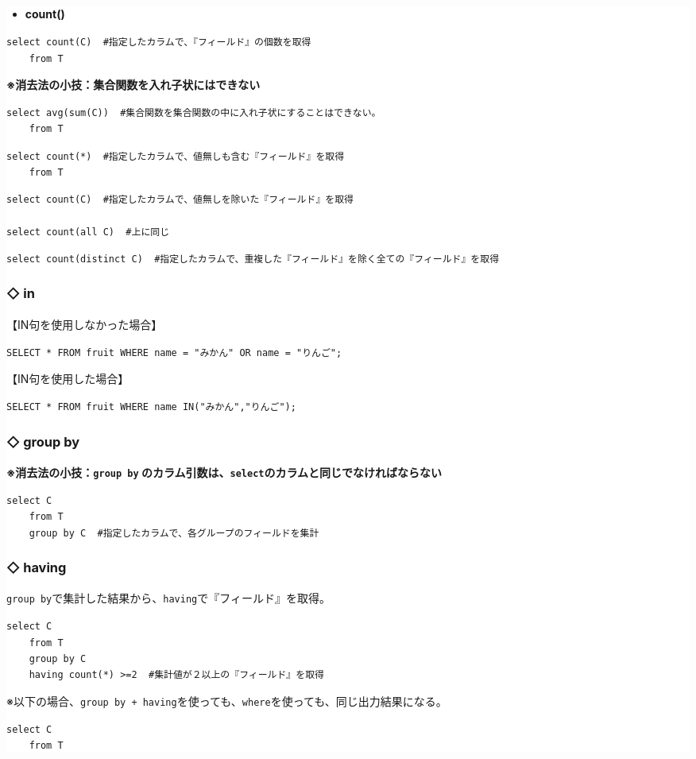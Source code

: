 - **count()**

```
select count(C)  #指定したカラムで、『フィールド』の個数を取得
	from T
```

**※消去法の小技：集合関数を入れ子状にはできない**

```
select avg(sum(C))  #集合関数を集合関数の中に入れ子状にすることはできない。
	from T
```

```
select count(*)  #指定したカラムで、値無しも含む『フィールド』を取得
	from T
```

```
select count(C)  #指定したカラムで、値無しを除いた『フィールド』を取得

select count(all C)  #上に同じ
```

```
select count(distinct C)  #指定したカラムで、重複した『フィールド』を除く全ての『フィールド』を取得
```



### ◇ in

【IN句を使用しなかった場合】

```
SELECT * FROM fruit WHERE name = "みかん" OR name = "りんご";
```

【IN句を使用した場合】

```
SELECT * FROM fruit WHERE name IN("みかん","りんご");
```



### ◇ group by

**※消去法の小技：```group by``` のカラム引数は、```select```のカラムと同じでなければならない**

```
select C
	from T
	group by C  #指定したカラムで、各グループのフィールドを集計
```



### ◇ having

```group by```で集計した結果から、```having```で『フィールド』を取得。

```
select C
	from T
	group by C  
	having count(*) >=2  #集計値が２以上の『フィールド』を取得
```

※以下の場合、```group by + having```を使っても、```where```を使っても、同じ出力結果になる。

```
select C
	from T